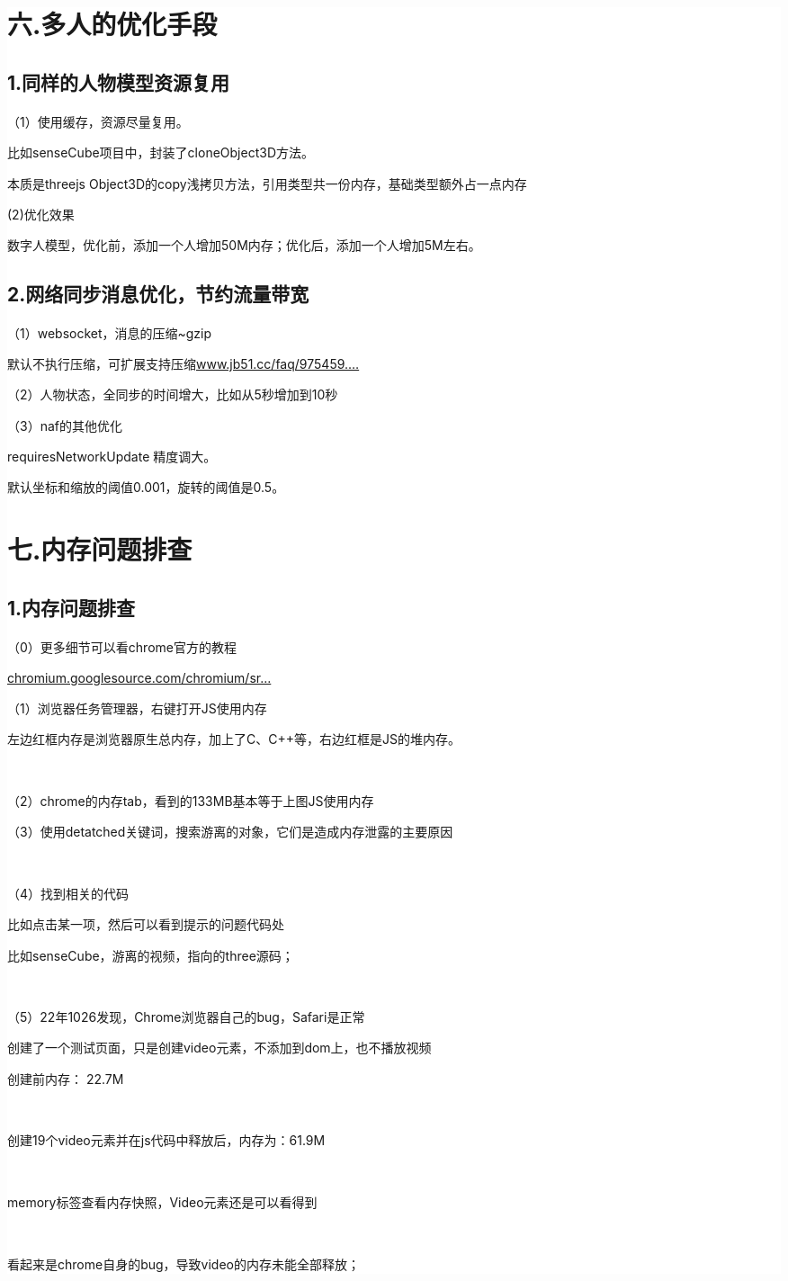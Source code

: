 # 六.多人的优化手段

            


## 1.同样的人物模型资源复用

            
<p>（1）使用缓存，资源尽量复用。</p>
<p>比如senseCube项目中，封装了cloneObject3D方法。</p>
<p>本质是threejs Object3D的copy浅拷贝方法，引用类型共一份内存，基础类型额外占一点内存</p>
<p>(2)优化效果</p>
<p>数字人模型，优化前，添加一个人增加50M内存；优化后，添加一个人增加5M左右。</p>


## 2.网络同步消息优化，节约流量带宽

            
<p>（1）websocket，消息的压缩~gzip</p>
<p>默认不执行压缩，可扩展支持压缩<a href="https://link.juejin.cn?target=https%3A%2F%2Fwww.jb51.cc%2Ffaq%2F975459.html" target="_blank" title="https://www.jb51.cc/faq/975459.html" ref="nofollow noopener noreferrer">www.jb51.cc/faq/975459.…</a></p>
<p>（2）人物状态，全同步的时间增大，比如从5秒增加到10秒</p>
<p>（3）naf的其他优化</p>
<p>requiresNetworkUpdate 精度调大。</p>
<p>默认坐标和缩放的阈值0.001，旋转的阈值是0.5。</p>


# 七.内存问题排查

            


## 1.内存问题排查

            
<p>（0）更多细节可以看chrome官方的教程</p>
<p><a href="https://link.juejin.cn?target=https%3A%2F%2Fchromium.googlesource.com%2Fchromium%2Fsrc%2F%2B%2Frefs%2Fheads%2Fmain%2Fdocs%2Fmemory-infra%2FREADME.md" target="_blank" title="https://chromium.googlesource.com/chromium/src/+/refs/heads/main/docs/memory-infra/README.md" ref="nofollow noopener noreferrer">chromium.googlesource.com/chromium/sr…</a></p>
<p>（1）浏览器任务管理器，右键打开JS使用内存</p>
<p>左边红框内存是浏览器原生总内存，加上了C、C++等，右边红框是JS的堆内存。</p>
<p><img src="https://p3-juejin.byteimg.com/tos-cn-i-k3u1fbpfcp/67e06622807a45be839920ecce85dbe0~tplv-k3u1fbpfcp-zoom-in-crop-mark:1512:0:0:0.awebp" alt="" loading="lazy"></p>
<p>（2）chrome的内存tab，看到的133MB基本等于上图JS使用内存</p>
<p>（3）使用detatched关键词，搜索游离的对象，它们是造成内存泄露的主要原因</p>
<p><img src="https://p3-juejin.byteimg.com/tos-cn-i-k3u1fbpfcp/0700211d2dd3467eaf12afbf8b2e7482~tplv-k3u1fbpfcp-zoom-in-crop-mark:1512:0:0:0.awebp" alt="" loading="lazy"></p>
<p>（4）找到相关的代码</p>
<p>比如点击某一项，然后可以看到提示的问题代码处</p>
<p>比如senseCube，游离的视频，指向的three源码；</p>
<p><img src="https://p3-juejin.byteimg.com/tos-cn-i-k3u1fbpfcp/08ce7edc69dc4a1db005856a9e101050~tplv-k3u1fbpfcp-zoom-in-crop-mark:1512:0:0:0.awebp" alt="" loading="lazy"></p>
<p>（5）22年1026发现，Chrome浏览器自己的bug，Safari是正常</p>
<p>创建了一个测试页面，只是创建video元素，不添加到dom上，也不播放视频</p>
<p>创建前内存： 22.7M</p>
<p><img src="https://p3-juejin.byteimg.com/tos-cn-i-k3u1fbpfcp/21790fc2b6c94752aff7ca5a3a7201c0~tplv-k3u1fbpfcp-zoom-in-crop-mark:1512:0:0:0.awebp" alt="" loading="lazy"></p>
<p>创建19个video元素并在js代码中释放后，内存为：61.9M</p>
<p><img src="https://p3-juejin.byteimg.com/tos-cn-i-k3u1fbpfcp/5eb185f8c9e7442888c32f80724b1aeb~tplv-k3u1fbpfcp-zoom-in-crop-mark:1512:0:0:0.awebp" alt="" loading="lazy"></p>
<p>memory标签查看内存快照，Video元素还是可以看得到</p>
<p><img src="https://p3-juejin.byteimg.com/tos-cn-i-k3u1fbpfcp/3ddf5d0df8d146418834713c10a4c64e~tplv-k3u1fbpfcp-zoom-in-crop-mark:1512:0:0:0.awebp" alt="" loading="lazy"></p>
<p>看起来是chrome自身的bug，导致video的内存未能全部释放；</p>